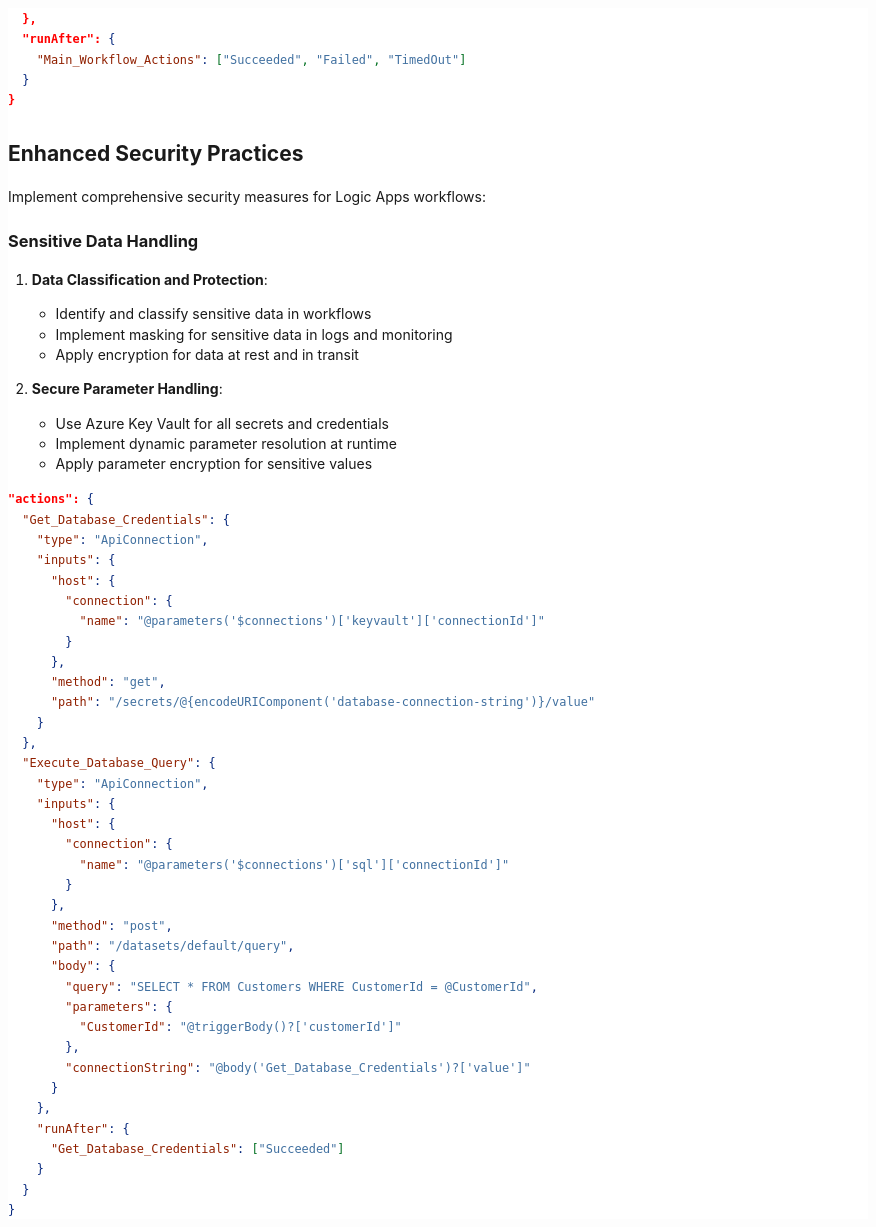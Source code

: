 ```json
  },
  "runAfter": {
    "Main_Workflow_Actions": ["Succeeded", "Failed", "TimedOut"]
  }
}
```

## Enhanced Security Practices

Implement comprehensive security measures for Logic Apps workflows:

### Sensitive Data Handling

1. **Data Classification and Protection**:
   - Identify and classify sensitive data in workflows
   - Implement masking for sensitive data in logs and monitoring
   - Apply encryption for data at rest and in transit

2. **Secure Parameter Handling**:
   - Use Azure Key Vault for all secrets and credentials
   - Implement dynamic parameter resolution at runtime
   - Apply parameter encryption for sensitive values

```json
"actions": {
  "Get_Database_Credentials": {
    "type": "ApiConnection",
    "inputs": {
      "host": {
        "connection": {
          "name": "@parameters('$connections')['keyvault']['connectionId']"
        }
      },
      "method": "get",
      "path": "/secrets/@{encodeURIComponent('database-connection-string')}/value"
    }
  },
  "Execute_Database_Query": {
    "type": "ApiConnection",
    "inputs": {
      "host": {
        "connection": {
          "name": "@parameters('$connections')['sql']['connectionId']"
        }
      },
      "method": "post",
      "path": "/datasets/default/query",
      "body": {
        "query": "SELECT * FROM Customers WHERE CustomerId = @CustomerId",
        "parameters": {
          "CustomerId": "@triggerBody()?['customerId']"
        },
        "connectionString": "@body('Get_Database_Credentials')?['value']"
      }
    },
    "runAfter": {
      "Get_Database_Credentials": ["Succeeded"]
    }
  }
}
```
